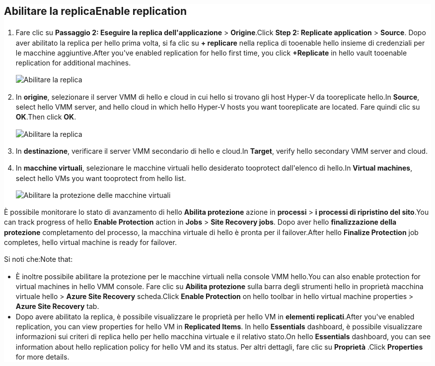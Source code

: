## <a name="enable-replication"></a><span data-ttu-id="78b5a-300">Abilitare la replica</span><span class="sxs-lookup"><span data-stu-id="78b5a-300">Enable replication</span></span>

1. <span data-ttu-id="78b5a-301">Fare clic su **Passaggio 2: Eseguire la replica dell'applicazione** > **Origine**.</span><span class="sxs-lookup"><span data-stu-id="78b5a-301">Click **Step 2: Replicate application** > **Source**.</span></span> <span data-ttu-id="78b5a-302">Dopo aver abilitato la replica per hello prima volta, si fa clic su **+ replicare** nella replica di tooenable hello insieme di credenziali per le macchine aggiuntive.</span><span class="sxs-lookup"><span data-stu-id="78b5a-302">After you've enabled replication for hello first time, you click **+Replicate** in hello vault tooenable replication for additional machines.</span></span>

    ![Abilitare la replica](./media/site-recovery-vmm-to-vmm/enable-replication1.png)
2. <span data-ttu-id="78b5a-304">In **origine**, selezionare il server VMM di hello e cloud in cui hello si trovano gli host Hyper-V da tooreplicate hello.</span><span class="sxs-lookup"><span data-stu-id="78b5a-304">In **Source**, select hello VMM server, and hello cloud in which hello Hyper-V hosts you want tooreplicate are located.</span></span> <span data-ttu-id="78b5a-305">Fare quindi clic su **OK**.</span><span class="sxs-lookup"><span data-stu-id="78b5a-305">Then click **OK**.</span></span>

    ![Abilitare la replica](./media/site-recovery-vmm-to-vmm/enable-replication2.png)
3. <span data-ttu-id="78b5a-307">In **destinazione**, verificare il server VMM secondario di hello e cloud.</span><span class="sxs-lookup"><span data-stu-id="78b5a-307">In **Target**, verify hello secondary VMM server and cloud.</span></span>
4. <span data-ttu-id="78b5a-308">In **macchine virtuali**, selezionare le macchine virtuali hello desiderato tooprotect dall'elenco di hello.</span><span class="sxs-lookup"><span data-stu-id="78b5a-308">In **Virtual machines**, select hello VMs you want tooprotect from hello list.</span></span>

    ![Abilitare la protezione delle macchine virtuali](./media/site-recovery-vmm-to-vmm/enable-replication5.png)

<span data-ttu-id="78b5a-310">È possibile monitorare lo stato di avanzamento di hello **Abilita protezione** azione in **processi** > **i processi di ripristino del sito**.</span><span class="sxs-lookup"><span data-stu-id="78b5a-310">You can track progress of hello **Enable Protection** action in **Jobs** > **Site Recovery jobs**.</span></span> <span data-ttu-id="78b5a-311">Dopo aver hello **finalizzazione della protezione** completamento del processo, la macchina virtuale di hello è pronta per il failover.</span><span class="sxs-lookup"><span data-stu-id="78b5a-311">After hello **Finalize Protection** job completes, hello virtual machine is ready for failover.</span></span>

<span data-ttu-id="78b5a-312">Si noti che:</span><span class="sxs-lookup"><span data-stu-id="78b5a-312">Note that:</span></span>

- <span data-ttu-id="78b5a-313">È inoltre possibile abilitare la protezione per le macchine virtuali nella console VMM hello.</span><span class="sxs-lookup"><span data-stu-id="78b5a-313">You can also enable protection for virtual machines in hello VMM console.</span></span> <span data-ttu-id="78b5a-314">Fare clic su **Abilita protezione** sulla barra degli strumenti hello in proprietà macchina virtuale hello > **Azure Site Recovery** scheda.</span><span class="sxs-lookup"><span data-stu-id="78b5a-314">Click **Enable Protection** on hello toolbar in hello virtual machine properties > **Azure Site Recovery** tab.</span></span>
- <span data-ttu-id="78b5a-315">Dopo avere abilitato la replica, è possibile visualizzare le proprietà per hello VM in **elementi replicati**.</span><span class="sxs-lookup"><span data-stu-id="78b5a-315">After you've enabled replication, you can view properties for hello VM in **Replicated Items**.</span></span> <span data-ttu-id="78b5a-316">In hello **Essentials** dashboard, è possibile visualizzare informazioni sui criteri di replica hello per hello macchina virtuale e il relativo stato.</span><span class="sxs-lookup"><span data-stu-id="78b5a-316">On hello **Essentials** dashboard, you can see information about hello replication policy for hello VM and its status.</span></span> <span data-ttu-id="78b5a-317">Per altri dettagli, fare clic su **Proprietà** .</span><span class="sxs-lookup"><span data-stu-id="78b5a-317">Click **Properties** for more details.</span></span>
